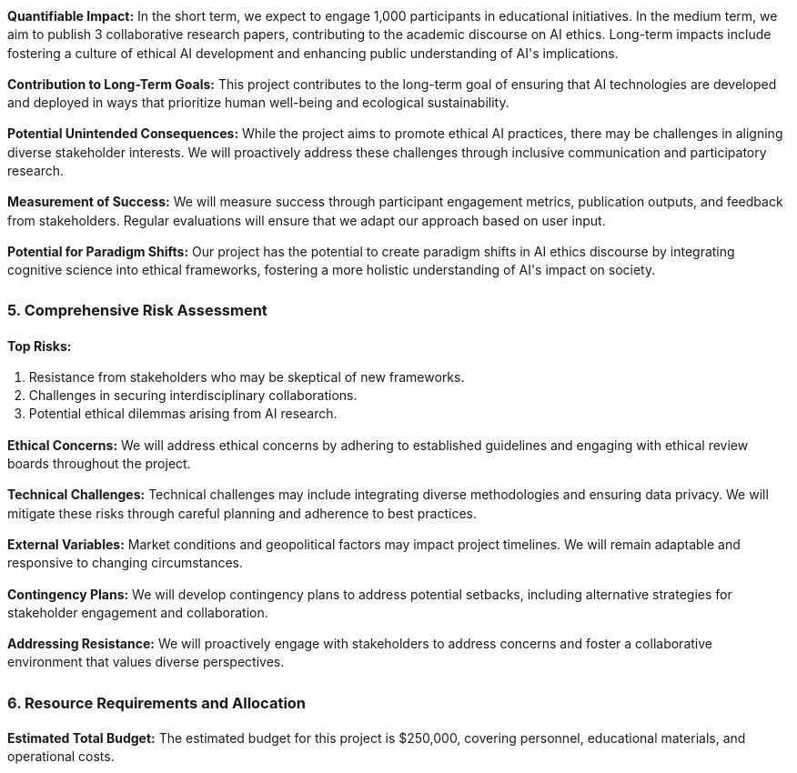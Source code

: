 **Quantifiable Impact:**
In the short term, we expect to engage 1,000 participants in educational initiatives. In the medium term, we aim to publish 3 collaborative research papers, contributing to the academic discourse on AI ethics. Long-term impacts include fostering a culture of ethical AI development and enhancing public understanding of AI's implications.

**Contribution to Long-Term Goals:**
This project contributes to the long-term goal of ensuring that AI technologies are developed and deployed in ways that prioritize human well-being and ecological sustainability.

**Potential Unintended Consequences:**
While the project aims to promote ethical AI practices, there may be challenges in aligning diverse stakeholder interests. We will proactively address these challenges through inclusive communication and participatory research.

**Measurement of Success:**
We will measure success through participant engagement metrics, publication outputs, and feedback from stakeholders. Regular evaluations will ensure that we adapt our approach based on user input.

**Potential for Paradigm Shifts:**
Our project has the potential to create paradigm shifts in AI ethics discourse by integrating cognitive science into ethical frameworks, fostering a more holistic understanding of AI's impact on society.

### 5. Comprehensive Risk Assessment

**Top Risks:**
1. Resistance from stakeholders who may be skeptical of new frameworks.
2. Challenges in securing interdisciplinary collaborations.
3. Potential ethical dilemmas arising from AI research.

**Ethical Concerns:**
We will address ethical concerns by adhering to established guidelines and engaging with ethical review boards throughout the project.

**Technical Challenges:**
Technical challenges may include integrating diverse methodologies and ensuring data privacy. We will mitigate these risks through careful planning and adherence to best practices.

**External Variables:**
Market conditions and geopolitical factors may impact project timelines. We will remain adaptable and responsive to changing circumstances.

**Contingency Plans:**
We will develop contingency plans to address potential setbacks, including alternative strategies for stakeholder engagement and collaboration.

**Addressing Resistance:**
We will proactively engage with stakeholders to address concerns and foster a collaborative environment that values diverse perspectives.

### 6. Resource Requirements and Allocation

**Estimated Total Budget:**
The estimated budget for this project is $250,000, covering personnel, educational materials, and operational costs.
